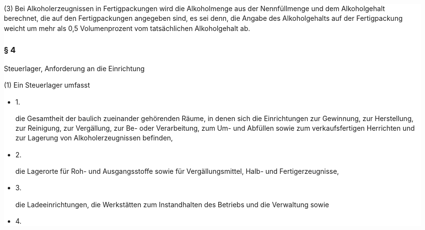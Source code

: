 <div class="jurAbsatz">

(3) Bei Alkoholerzeugnissen in Fertigpackungen wird die Alkoholmenge aus
der Nennfüllmenge und dem Alkoholgehalt berechnet, die auf den
Fertigpackungen angegeben sind, es sei denn, die Angabe des
Alkoholgehalts auf der Fertigpackung weicht um mehr als 0,5
Volumenprozent vom tatsächlichen Alkoholgehalt ab.

</div>

</div>

</div>

</div>

<span id="BJNR043100017BJNE000601123.html"></span>

### § 4  
Steuerlager, Anforderung an die Einrichtung

<div>

<div class="jnhtml">

<div>

<div class="jurAbsatz">

(1) Ein Steuerlager umfasst

  - 1\.
    
    <div>
    
    die Gesamtheit der baulich zueinander gehörenden Räume, in denen
    sich die Einrichtungen zur Gewinnung, zur Herstellung, zur
    Reinigung, zur Vergällung, zur Be- oder Verarbeitung, zum Um- und
    Abfüllen sowie zum verkaufsfertigen Herrichten und zur Lagerung von
    Alkoholerzeugnissen befinden,
    
    </div>

  - 2\.
    
    <div>
    
    die Lagerorte für Roh- und Ausgangsstoffe sowie für
    Vergällungsmittel, Halb- und Fertigerzeugnisse,
    
    </div>

  - 3\.
    
    <div>
    
    die Ladeeinrichtungen, die Werkstätten zum Instandhalten des
    Betriebs und die Verwaltung sowie
    
    </div>

  - 4\.
    
